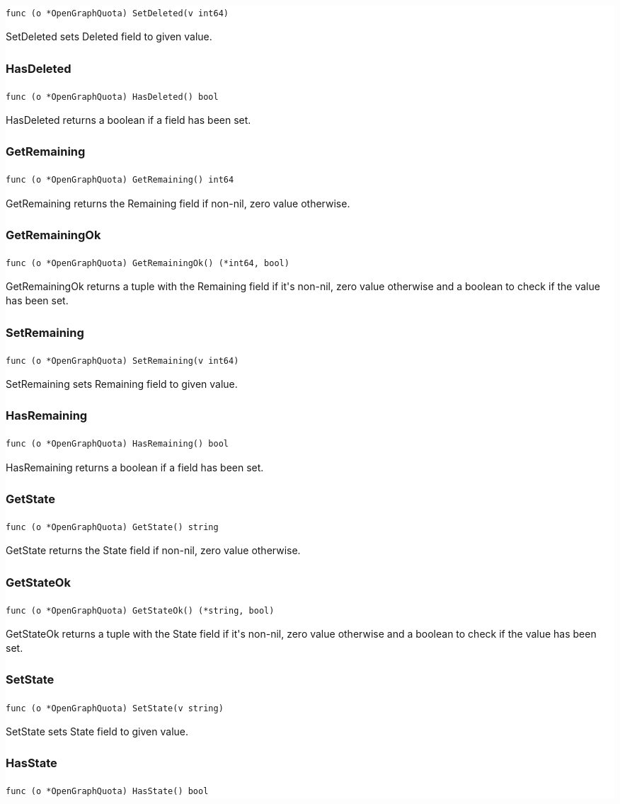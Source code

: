 `func (o *OpenGraphQuota) SetDeleted(v int64)`

SetDeleted sets Deleted field to given value.

### HasDeleted

`func (o *OpenGraphQuota) HasDeleted() bool`

HasDeleted returns a boolean if a field has been set.

### GetRemaining

`func (o *OpenGraphQuota) GetRemaining() int64`

GetRemaining returns the Remaining field if non-nil, zero value otherwise.

### GetRemainingOk

`func (o *OpenGraphQuota) GetRemainingOk() (*int64, bool)`

GetRemainingOk returns a tuple with the Remaining field if it's non-nil, zero value otherwise
and a boolean to check if the value has been set.

### SetRemaining

`func (o *OpenGraphQuota) SetRemaining(v int64)`

SetRemaining sets Remaining field to given value.

### HasRemaining

`func (o *OpenGraphQuota) HasRemaining() bool`

HasRemaining returns a boolean if a field has been set.

### GetState

`func (o *OpenGraphQuota) GetState() string`

GetState returns the State field if non-nil, zero value otherwise.

### GetStateOk

`func (o *OpenGraphQuota) GetStateOk() (*string, bool)`

GetStateOk returns a tuple with the State field if it's non-nil, zero value otherwise
and a boolean to check if the value has been set.

### SetState

`func (o *OpenGraphQuota) SetState(v string)`

SetState sets State field to given value.

### HasState

`func (o *OpenGraphQuota) HasState() bool`
